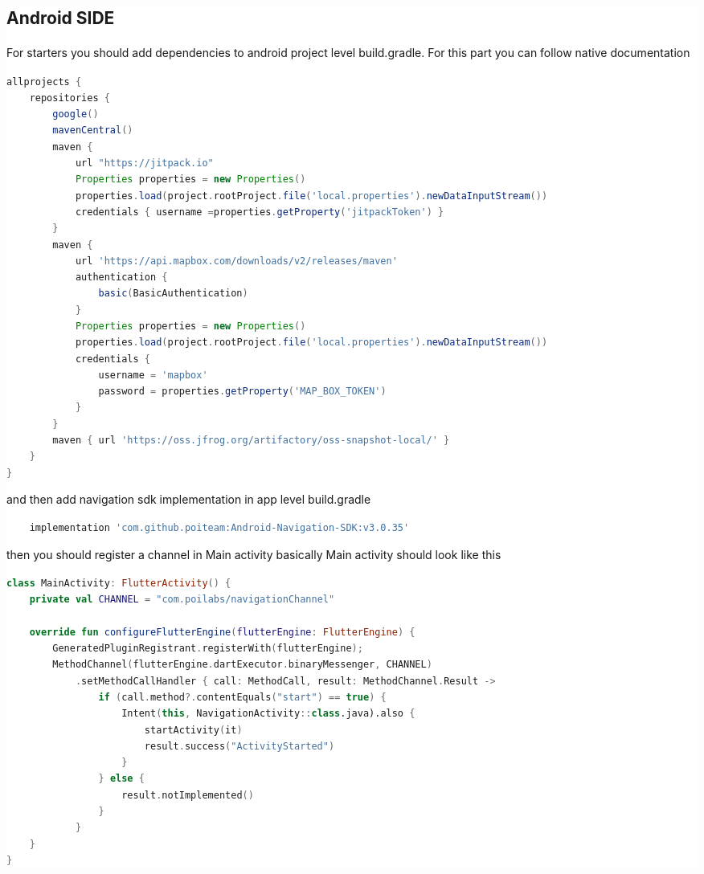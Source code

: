 ## Android SIDE
For starters you should add dependencies to android project level build.gradle.
For this part you can follow native documentation
```groovy
allprojects {
    repositories {
        google()
        mavenCentral()
        maven {
            url "https://jitpack.io"
            Properties properties = new Properties()
            properties.load(project.rootProject.file('local.properties').newDataInputStream())
            credentials { username =properties.getProperty('jitpackToken') }
        }
        maven {
            url 'https://api.mapbox.com/downloads/v2/releases/maven'
            authentication {
                basic(BasicAuthentication)
            }
            Properties properties = new Properties()
            properties.load(project.rootProject.file('local.properties').newDataInputStream())
            credentials {
                username = 'mapbox'
                password = properties.getProperty('MAP_BOX_TOKEN')
            }
        }
        maven { url 'https://oss.jfrog.org/artifactory/oss-snapshot-local/' }
    }
}

```

and then add navigation sdk implementation in app level build.gradle

```groovy
    implementation 'com.github.poiteam:Android-Navigation-SDK:v3.0.35'
```

then you should register a channel in Main activity 
basically Main activity should look like this

```kotlin
class MainActivity: FlutterActivity() {
    private val CHANNEL = "com.poilabs/navigationChannel"

    override fun configureFlutterEngine(flutterEngine: FlutterEngine) {
        GeneratedPluginRegistrant.registerWith(flutterEngine);
        MethodChannel(flutterEngine.dartExecutor.binaryMessenger, CHANNEL)
            .setMethodCallHandler { call: MethodCall, result: MethodChannel.Result ->
                if (call.method?.contentEquals("start") == true) {
                    Intent(this, NavigationActivity::class.java).also {
                        startActivity(it)
                        result.success("ActivityStarted")
                    }
                } else {
                    result.notImplemented()
                }
            }
    }
}

```

